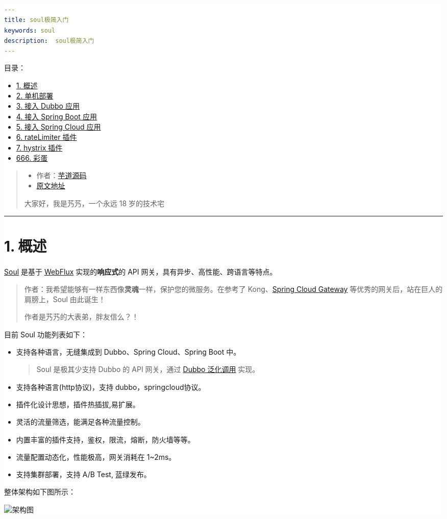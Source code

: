 ```yaml
---
title: soul极简入门
keywords: soul
description:  soul极简入门
---
```


目录：

- [1. 概述](http://www.iocoder.cn/Soul/install/)
- [2. 单机部署](http://www.iocoder.cn/Soul/install/)
- [3. 接入 Dubbo 应用](http://www.iocoder.cn/Soul/install/)
- [4. 接入 Spring Boot 应用](http://www.iocoder.cn/Soul/install/)
- [5. 接入 Spring Cloud 应用](http://www.iocoder.cn/Soul/install/)
- [6. rateLimiter 插件](http://www.iocoder.cn/Soul/install/)
- [7. hystrix 插件](http://www.iocoder.cn/Soul/install/)
- [666. 彩蛋](http://www.iocoder.cn/Soul/install/)

> - 作者：[芋道源码](https://github.com/YunaiV)
> - [原文地址](http://www.iocoder.cn/Soul/install/?soul)
>
> 大家好，我是艿艿，一个永远 18 岁的技术宅

-------

# 1. 概述

[Soul](https://github.com/Dromara/soul) 是基于 [WebFlux](http://www.iocoder.cn/Spring-Boot/WebFlux/?self) 实现的**响应式**的 API 网关，具有异步、高性能、跨语言等特点。

> 作者：我希望能够有一样东西像**灵魂**一样，保护您的微服务。在参考了 Kong、[Spring Cloud Gateway](http://www.iocoder.cn/categories/Spring-Cloud-Gateway/?self) 等优秀的网关后，站在巨人的肩膀上，Soul 由此诞生！
>
> 作者是艿艿的大表弟，胖友信么？！

目前 Soul 功能列表如下：

* 支持各种语言，无缝集成到 Dubbo、Spring Cloud、Spring Boot 中。
    > Soul 是极其少支持 Dubbo 的 API 网关，通过 [Dubbo 泛化调用](http://www.iocoder.cn/Dubbo/good-collection/?self) 实现。

* 支持各种语言(http协议)，支持 dubbo，springcloud协议。
   
* 插件化设计思想，插件热插拔,易扩展。
   
* 灵活的流量筛选，能满足各种流量控制。
   
* 内置丰富的插件支持，鉴权，限流，熔断，防火墙等等。
   
* 流量配置动态化，性能极高，网关消耗在 1~2ms。
   
* 支持集群部署，支持 A/B Test, 蓝绿发布。

整体架构如下图所示：

![架构图](https://yu199195.github.io/images/soul/soul-framework.png)
